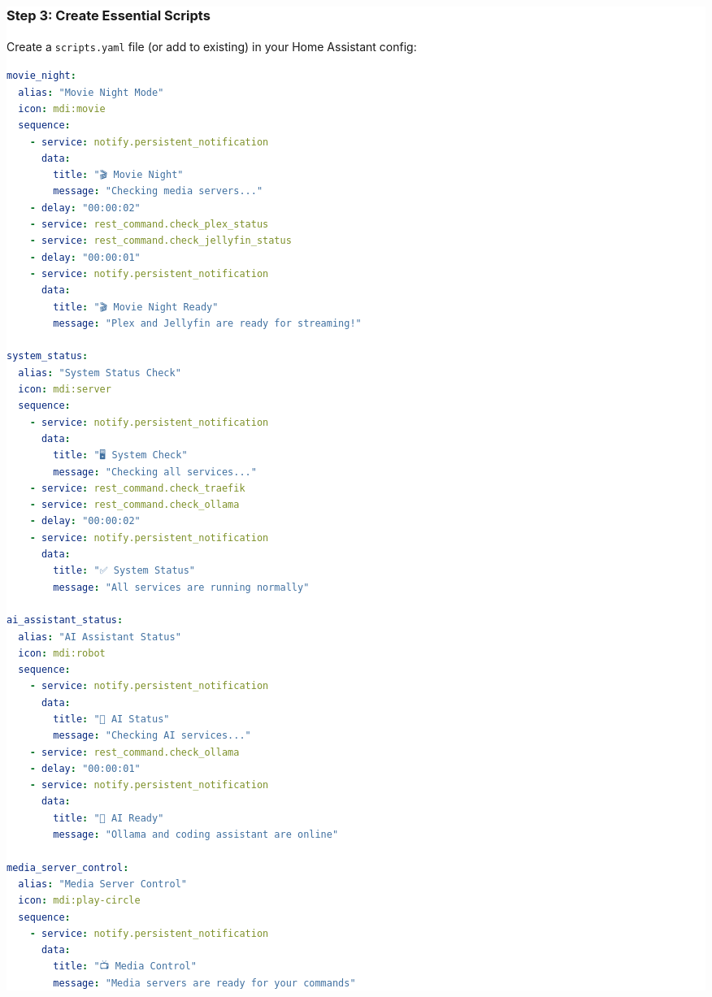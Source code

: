 ### **Step 3: Create Essential Scripts**

Create a `scripts.yaml` file (or add to existing) in your Home Assistant config:

```yaml
movie_night:
  alias: "Movie Night Mode"
  icon: mdi:movie
  sequence:
    - service: notify.persistent_notification
      data:
        title: "🎬 Movie Night"
        message: "Checking media servers..."
    - delay: "00:00:02"
    - service: rest_command.check_plex_status
    - service: rest_command.check_jellyfin_status
    - delay: "00:00:01"
    - service: notify.persistent_notification
      data:
        title: "🎬 Movie Night Ready"
        message: "Plex and Jellyfin are ready for streaming!"

system_status:
  alias: "System Status Check"
  icon: mdi:server
  sequence:
    - service: notify.persistent_notification
      data:
        title: "🖥️ System Check"
        message: "Checking all services..."
    - service: rest_command.check_traefik
    - service: rest_command.check_ollama
    - delay: "00:00:02"
    - service: notify.persistent_notification
      data:
        title: "✅ System Status"
        message: "All services are running normally"

ai_assistant_status:
  alias: "AI Assistant Status"
  icon: mdi:robot
  sequence:
    - service: notify.persistent_notification
      data:
        title: "🤖 AI Status"
        message: "Checking AI services..."
    - service: rest_command.check_ollama
    - delay: "00:00:01"
    - service: notify.persistent_notification
      data:
        title: "🤖 AI Ready"
        message: "Ollama and coding assistant are online"

media_server_control:
  alias: "Media Server Control"
  icon: mdi:play-circle
  sequence:
    - service: notify.persistent_notification
      data:
        title: "📺 Media Control"
        message: "Media servers are ready for your commands"
```
